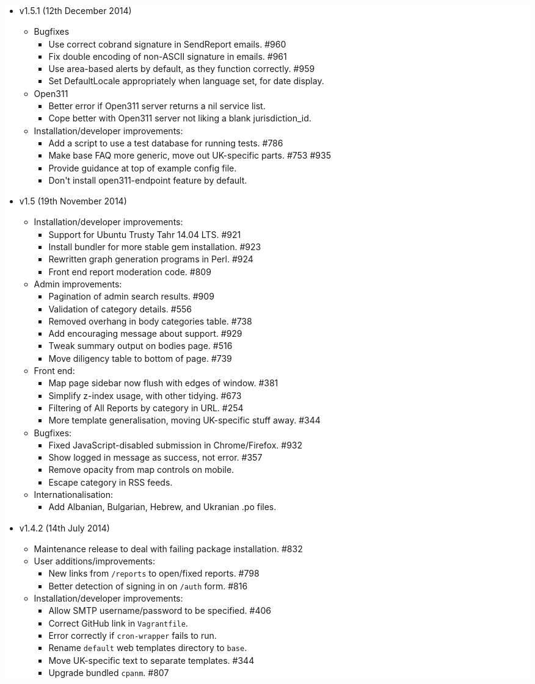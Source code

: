 * v1.5.1 (12th December 2014)
    - Bugfixes
        - Use correct cobrand signature in SendReport emails. #960
        - Fix double encoding of non-ASCII signature in emails. #961
        - Use area-based alerts by default, as they function correctly. #959
        - Set DefaultLocale appropriately when language set, for date display.
    - Open311
        - Better error if Open311 server returns a nil service list.
        - Cope better with Open311 server not liking a blank jurisdiction_id.
    - Installation/developer improvements:
        - Add a script to use a test database for running tests. #786
        - Make base FAQ more generic, move out UK-specific parts. #753 #935
        - Provide guidance at top of example config file.
        - Don't install open311-endpoint feature by default.

* v1.5 (19th November 2014)
    - Installation/developer improvements:
        - Support for Ubuntu Trusty Tahr 14.04 LTS. #921
        - Install bundler for more stable gem installation. #923
        - Rewritten graph generation programs in Perl. #924
        - Front end report moderation code. #809
    - Admin improvements:
        - Pagination of admin search results. #909
        - Validation of category details. #556
        - Removed overhang in body categories table. #738
        - Add encouraging message about support. #929
        - Tweak summary output on bodies page. #516
        - Move diligency table to bottom of page. #739
    - Front end:
        - Map page sidebar now flush with edges of window. #381
        - Simplify z-index usage, with other tidying. #673
        - Filtering of All Reports by category in URL. #254
        - More template generalisation, moving UK-specific stuff away. #344
    - Bugfixes:
        - Fixed JavaScript-disabled submission in Chrome/Firefox. #932
        - Show logged in message as success, not error. #357
        - Remove opacity from map controls on mobile.
        - Escape category in RSS feeds.
    - Internationalisation:
        - Add Albanian, Bulgarian, Hebrew, and Ukranian .po files.

* v1.4.2 (14th July 2014)
    - Maintenance release to deal with failing package installation. #832
    - User additions/improvements:
        - New links from `/reports` to open/fixed reports. #798
        - Better detection of signing in on `/auth` form. #816
    - Installation/developer improvements:
        - Allow SMTP username/password to be specified. #406
        - Correct GitHub link in `Vagrantfile`.
        - Error correctly if `cron-wrapper` fails to run.
        - Rename `default` web templates directory to `base`.
        - Move UK-specific text to separate templates. #344
        - Upgrade bundled `cpanm`. #807
